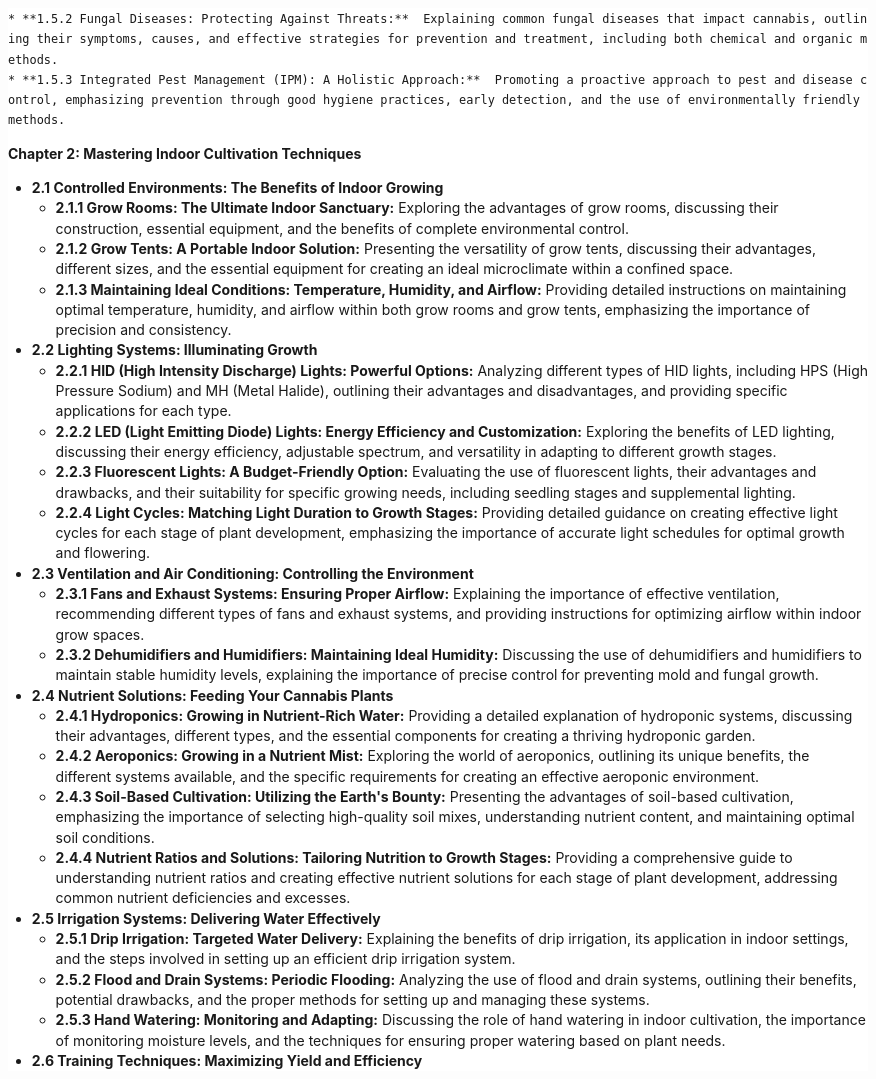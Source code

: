     * **1.5.2 Fungal Diseases: Protecting Against Threats:**  Explaining common fungal diseases that impact cannabis, outlining their symptoms, causes, and effective strategies for prevention and treatment, including both chemical and organic methods.
    * **1.5.3 Integrated Pest Management (IPM): A Holistic Approach:**  Promoting a proactive approach to pest and disease control, emphasizing prevention through good hygiene practices, early detection, and the use of environmentally friendly methods. 

**Chapter 2: Mastering Indoor Cultivation Techniques**

* **2.1 Controlled Environments: The Benefits of Indoor Growing**
    * **2.1.1 Grow Rooms:  The Ultimate Indoor Sanctuary:**  Exploring the advantages of grow rooms, discussing their construction, essential equipment, and the benefits of complete environmental control.
    * **2.1.2 Grow Tents: A Portable Indoor Solution:**  Presenting the versatility of grow tents, discussing their advantages, different sizes, and the essential equipment for creating an ideal microclimate within a confined space.
    * **2.1.3  Maintaining Ideal Conditions:  Temperature, Humidity, and Airflow:**  Providing detailed instructions on maintaining optimal temperature, humidity, and airflow within both grow rooms and grow tents, emphasizing the importance of precision and consistency. 
* **2.2 Lighting Systems: Illuminating Growth**
    * **2.2.1 HID (High Intensity Discharge) Lights: Powerful Options:**  Analyzing different types of HID lights, including HPS (High Pressure Sodium) and MH (Metal Halide), outlining their advantages and disadvantages, and providing specific applications for each type.
    * **2.2.2  LED (Light Emitting Diode) Lights: Energy Efficiency and Customization:**  Exploring the benefits of LED lighting, discussing their energy efficiency, adjustable spectrum, and versatility in adapting to different growth stages.
    * **2.2.3  Fluorescent Lights: A Budget-Friendly Option:**  Evaluating the use of fluorescent lights, their advantages and drawbacks, and their suitability for specific growing needs, including seedling stages and supplemental lighting.
    * **2.2.4  Light Cycles: Matching Light Duration to Growth Stages:**  Providing detailed guidance on creating effective light cycles for each stage of plant development, emphasizing the importance of accurate light schedules for optimal growth and flowering.
* **2.3 Ventilation and Air Conditioning:  Controlling the Environment**
    * **2.3.1  Fans and Exhaust Systems:  Ensuring Proper Airflow:**  Explaining the importance of effective ventilation, recommending different types of fans and exhaust systems, and providing instructions for optimizing airflow within indoor grow spaces.
    * **2.3.2  Dehumidifiers and Humidifiers:  Maintaining Ideal Humidity:**  Discussing the use of dehumidifiers and humidifiers to maintain stable humidity levels, explaining the importance of precise control for preventing mold and fungal growth. 
* **2.4 Nutrient Solutions: Feeding Your Cannabis Plants**
    * **2.4.1  Hydroponics: Growing in Nutrient-Rich Water:**  Providing a detailed explanation of hydroponic systems, discussing their advantages, different types, and the essential components for creating a thriving hydroponic garden.
    * **2.4.2 Aeroponics: Growing in a Nutrient Mist:**  Exploring the world of aeroponics, outlining its unique benefits, the different systems available, and the specific requirements for creating an effective aeroponic environment.
    * **2.4.3  Soil-Based Cultivation: Utilizing the Earth's Bounty:**  Presenting the advantages of soil-based cultivation, emphasizing the importance of selecting high-quality soil mixes, understanding nutrient content, and maintaining optimal soil conditions.
    * **2.4.4  Nutrient Ratios and Solutions: Tailoring Nutrition to Growth Stages:**  Providing a comprehensive guide to understanding nutrient ratios and creating effective nutrient solutions for each stage of plant development, addressing common nutrient deficiencies and excesses. 
* **2.5 Irrigation Systems:  Delivering Water Effectively**
    * **2.5.1  Drip Irrigation:  Targeted Water Delivery:**  Explaining the benefits of drip irrigation, its application in indoor settings, and the steps involved in setting up an efficient drip irrigation system.
    * **2.5.2  Flood and Drain Systems:  Periodic Flooding:**  Analyzing the use of flood and drain systems, outlining their benefits, potential drawbacks, and the proper methods for setting up and managing these systems.
    * **2.5.3  Hand Watering:  Monitoring and Adapting:**  Discussing the role of hand watering in indoor cultivation, the importance of monitoring moisture levels, and the techniques for ensuring proper watering based on plant needs.
* **2.6 Training Techniques:  Maximizing Yield and Efficiency**